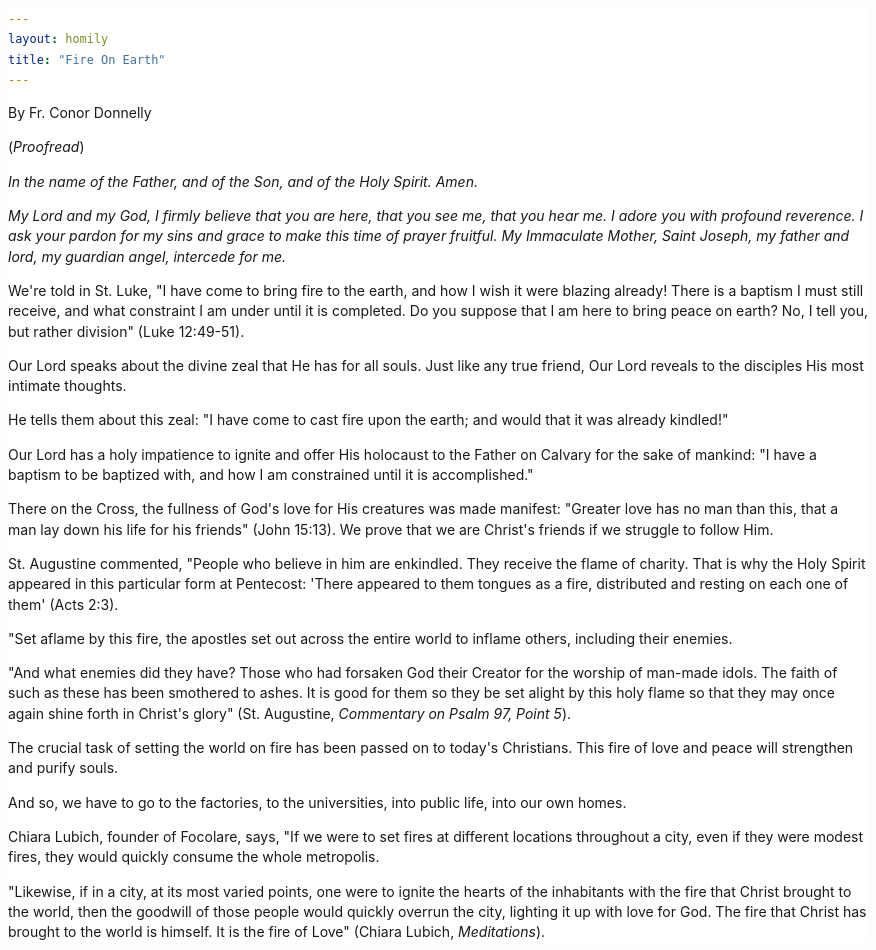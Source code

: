 ```yaml
---
layout: homily
title: "Fire On Earth"
---
```


By Fr. Conor Donnelly

(*Proofread*)

*In the name of the Father, and of the Son, and of the Holy Spirit. Amen.*

*My Lord and my God, I firmly believe that you are here, that you see me, that you hear me. I adore you with profound reverence. I ask your pardon for my sins and grace to make this time of prayer fruitful. My Immaculate Mother, Saint Joseph, my father and lord, my guardian angel, intercede for me.*

We're told in St. Luke, "I have come to bring fire to the earth, and how I wish it were blazing already! There is a baptism I must still receive, and what constraint I am under until it is completed. Do you suppose that I am here to bring peace on earth? No, I tell you, but rather division" (Luke 12:49-51).

Our Lord speaks about the divine zeal that He has for all souls. Just like any true friend, Our Lord reveals to the disciples His most intimate thoughts.

He tells them about this zeal: "I have come to cast fire upon the earth; and would that it was already kindled!"

Our Lord has a holy impatience to ignite and offer His holocaust to the Father on Calvary for the sake of mankind: "I have a baptism to be baptized with, and how I am constrained until it is accomplished."

There on the Cross, the fullness of God's love for His creatures was made manifest: "Greater love has no man than this, that a man lay down his life for his friends" (John 15:13). We prove that we are Christ's friends if we struggle to follow Him.

St. Augustine commented, "People who believe in him are enkindled. They receive the flame of charity. That is why the Holy Spirit appeared in this particular form at Pentecost: 'There appeared to them tongues as a fire, distributed and resting on each one of them' (Acts 2:3).

"Set aflame by this fire, the apostles set out across the entire world to inflame others, including their enemies.

"And what enemies did they have? Those who had forsaken God their Creator for the worship of man-made idols. The faith of such as these has been smothered to ashes. It is good for them so they be set alight by this holy flame so that they may once again shine forth in Christ's glory" (St. Augustine, *Commentary on Psalm 97, Point 5*).

The crucial task of setting the world on fire has been passed on to today's Christians. This fire of love and peace will strengthen and purify souls.

And so, we have to go to the factories, to the universities, into public life, into our own homes.

Chiara Lubich, founder of Focolare, says, "If we were to set fires at different locations throughout a city, even if they were modest fires, they would quickly consume the whole metropolis.

"Likewise, if in a city, at its most varied points, one were to ignite the hearts of the inhabitants with the fire that Christ brought to the world, then the goodwill of those people would quickly overrun the city, lighting it up with love for God. The fire that Christ has brought to the world is himself. It is the fire of Love" (Chiara Lubich, *Meditations*).
